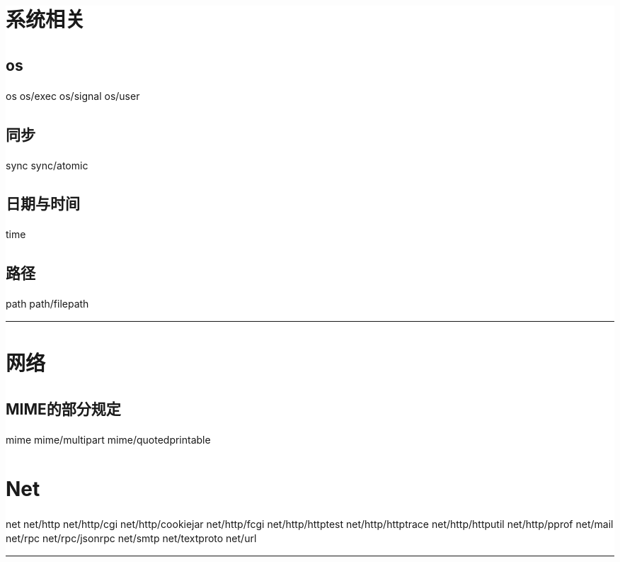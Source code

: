 # 系统相关

## os
os
os/exec
os/signal
os/user

## 同步
sync
sync/atomic

## 日期与时间
time

## 路径
path
path/filepath

---

# 网络

## MIME的部分规定
mime
mime/multipart
mime/quotedprintable

# Net
net
net/http
net/http/cgi
net/http/cookiejar
net/http/fcgi
net/http/httptest
net/http/httptrace
net/http/httputil
net/http/pprof
net/mail
net/rpc
net/rpc/jsonrpc
net/smtp
net/textproto
net/url

---